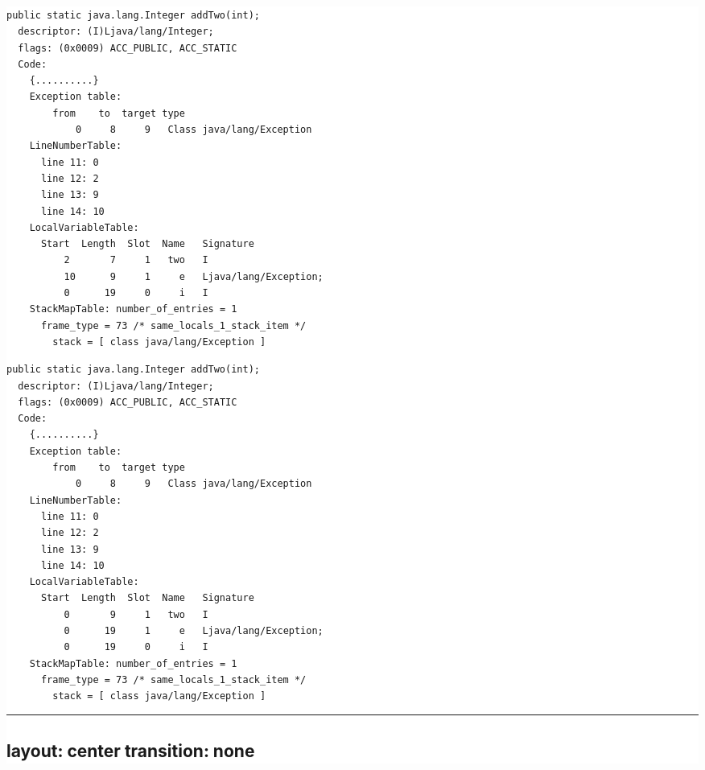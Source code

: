 <div grid="~ cols-2 gap-4">

```yaml{all|16-18}
public static java.lang.Integer addTwo(int);
  descriptor: (I)Ljava/lang/Integer;
  flags: (0x0009) ACC_PUBLIC, ACC_STATIC
  Code:
    {..........}
    Exception table:
        from    to  target type
            0     8     9   Class java/lang/Exception
    LineNumberTable:
      line 11: 0
      line 12: 2
      line 13: 9
      line 14: 10
    LocalVariableTable:
      Start  Length  Slot  Name   Signature
          2       7     1   two   I
          10      9     1     e   Ljava/lang/Exception;
          0      19     0     i   I
    StackMapTable: number_of_entries = 1
      frame_type = 73 /* same_locals_1_stack_item */
        stack = [ class java/lang/Exception ]
```

```yaml{all|16-18}{at:1}
public static java.lang.Integer addTwo(int);
  descriptor: (I)Ljava/lang/Integer;
  flags: (0x0009) ACC_PUBLIC, ACC_STATIC
  Code:
    {..........}
    Exception table:
        from    to  target type
            0     8     9   Class java/lang/Exception
    LineNumberTable:
      line 11: 0
      line 12: 2
      line 13: 9
      line 14: 10
    LocalVariableTable:
      Start  Length  Slot  Name   Signature
          0       9     1   two   I
          0      19     1     e   Ljava/lang/Exception;
          0      19     0     i   I
    StackMapTable: number_of_entries = 1
      frame_type = 73 /* same_locals_1_stack_item */
        stack = [ class java/lang/Exception ]
```

</div>


---
layout: center
transition: none
---
